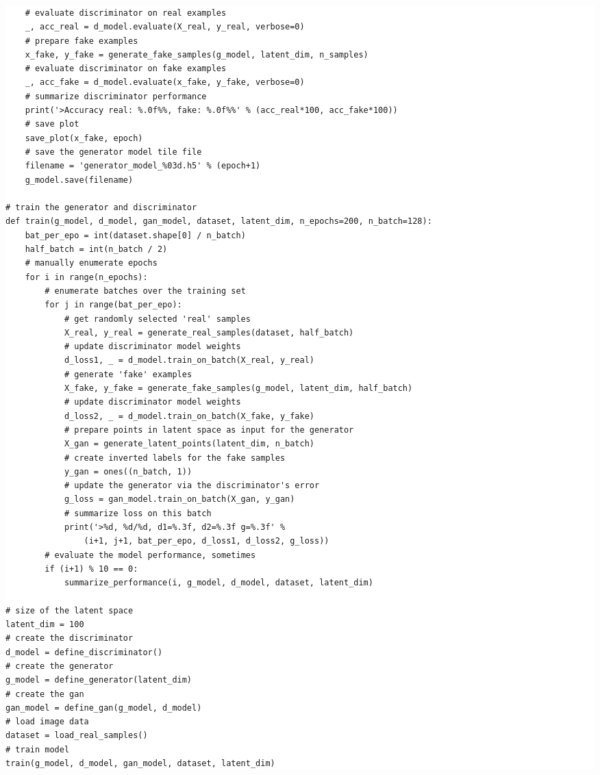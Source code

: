 ```
	# evaluate discriminator on real examples
	_, acc_real = d_model.evaluate(X_real, y_real, verbose=0)
	# prepare fake examples
	x_fake, y_fake = generate_fake_samples(g_model, latent_dim, n_samples)
	# evaluate discriminator on fake examples
	_, acc_fake = d_model.evaluate(x_fake, y_fake, verbose=0)
	# summarize discriminator performance
	print('>Accuracy real: %.0f%%, fake: %.0f%%' % (acc_real*100, acc_fake*100))
	# save plot
	save_plot(x_fake, epoch)
	# save the generator model tile file
	filename = 'generator_model_%03d.h5' % (epoch+1)
	g_model.save(filename)

# train the generator and discriminator
def train(g_model, d_model, gan_model, dataset, latent_dim, n_epochs=200, n_batch=128):
	bat_per_epo = int(dataset.shape[0] / n_batch)
	half_batch = int(n_batch / 2)
	# manually enumerate epochs
	for i in range(n_epochs):
		# enumerate batches over the training set
		for j in range(bat_per_epo):
			# get randomly selected 'real' samples
			X_real, y_real = generate_real_samples(dataset, half_batch)
			# update discriminator model weights
			d_loss1, _ = d_model.train_on_batch(X_real, y_real)
			# generate 'fake' examples
			X_fake, y_fake = generate_fake_samples(g_model, latent_dim, half_batch)
			# update discriminator model weights
			d_loss2, _ = d_model.train_on_batch(X_fake, y_fake)
			# prepare points in latent space as input for the generator
			X_gan = generate_latent_points(latent_dim, n_batch)
			# create inverted labels for the fake samples
			y_gan = ones((n_batch, 1))
			# update the generator via the discriminator's error
			g_loss = gan_model.train_on_batch(X_gan, y_gan)
			# summarize loss on this batch
			print('>%d, %d/%d, d1=%.3f, d2=%.3f g=%.3f' %
				(i+1, j+1, bat_per_epo, d_loss1, d_loss2, g_loss))
		# evaluate the model performance, sometimes
		if (i+1) % 10 == 0:
			summarize_performance(i, g_model, d_model, dataset, latent_dim)

# size of the latent space
latent_dim = 100
# create the discriminator
d_model = define_discriminator()
# create the generator
g_model = define_generator(latent_dim)
# create the gan
gan_model = define_gan(g_model, d_model)
# load image data
dataset = load_real_samples()
# train model
train(g_model, d_model, gan_model, dataset, latent_dim)
```

